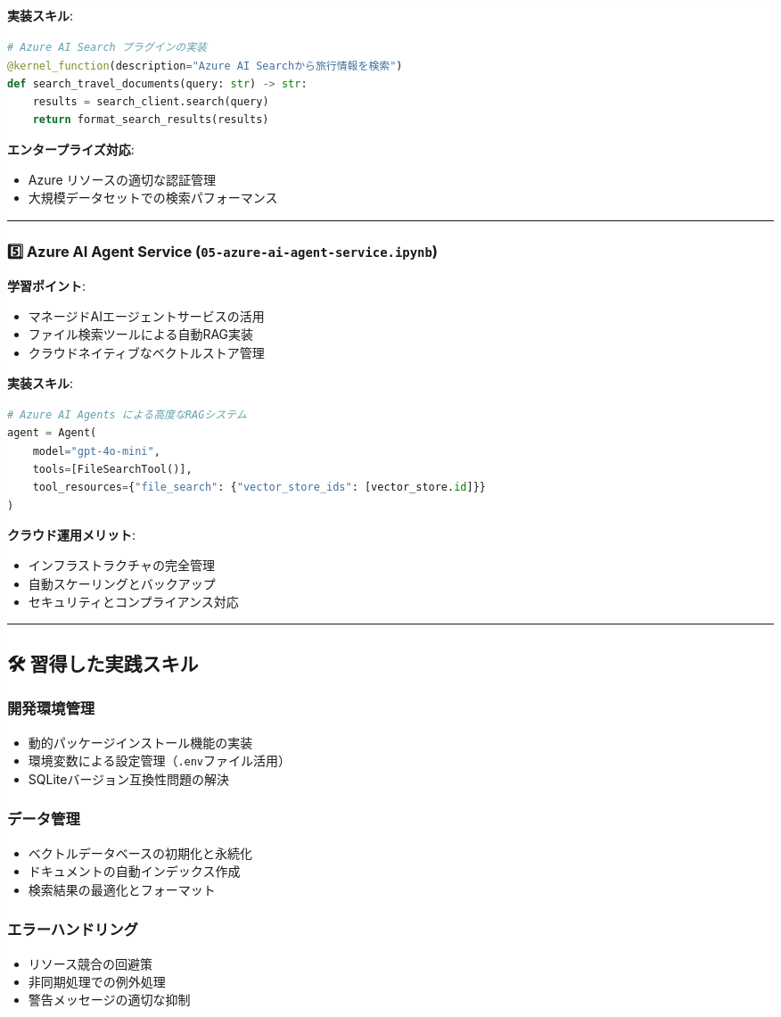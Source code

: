 **実装スキル**:
```python
# Azure AI Search プラグインの実装
@kernel_function(description="Azure AI Searchから旅行情報を検索")
def search_travel_documents(query: str) -> str:
    results = search_client.search(query)
    return format_search_results(results)
```

**エンタープライズ対応**:
- Azure リソースの適切な認証管理
- 大規模データセットでの検索パフォーマンス

---

### 5️⃣ **Azure AI Agent Service** (`05-azure-ai-agent-service.ipynb`)
**学習ポイント**:
- マネージドAIエージェントサービスの活用
- ファイル検索ツールによる自動RAG実装
- クラウドネイティブなベクトルストア管理

**実装スキル**:
```python
# Azure AI Agents による高度なRAGシステム
agent = Agent(
    model="gpt-4o-mini",
    tools=[FileSearchTool()],
    tool_resources={"file_search": {"vector_store_ids": [vector_store.id]}}
)
```

**クラウド運用メリット**:
- インフラストラクチャの完全管理
- 自動スケーリングとバックアップ
- セキュリティとコンプライアンス対応

---

## 🛠️ 習得した実践スキル

### **開発環境管理**
- 動的パッケージインストール機能の実装
- 環境変数による設定管理（`.env`ファイル活用）
- SQLiteバージョン互換性問題の解決

### **データ管理**
- ベクトルデータベースの初期化と永続化
- ドキュメントの自動インデックス作成
- 検索結果の最適化とフォーマット

### **エラーハンドリング**
- リソース競合の回避策
- 非同期処理での例外処理
- 警告メッセージの適切な抑制
